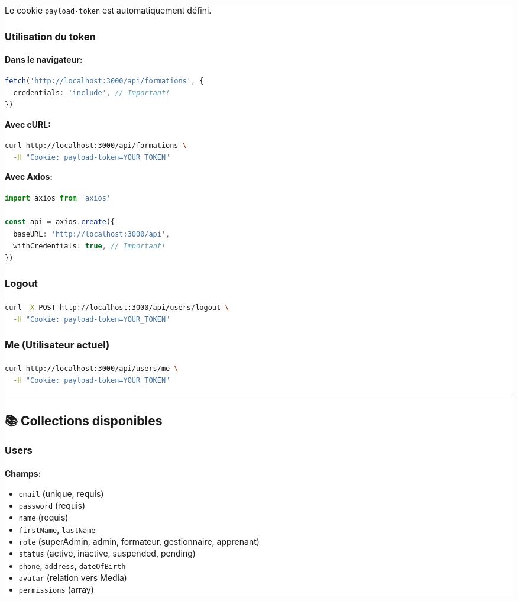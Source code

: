 Le cookie `payload-token` est automatiquement défini.

### Utilisation du token

**Dans le navigateur:**
```typescript
fetch('http://localhost:3000/api/formations', {
  credentials: 'include', // Important!
})
```

**Avec cURL:**
```bash
curl http://localhost:3000/api/formations \
  -H "Cookie: payload-token=YOUR_TOKEN"
```

**Avec Axios:**
```typescript
import axios from 'axios'

const api = axios.create({
  baseURL: 'http://localhost:3000/api',
  withCredentials: true, // Important!
})
```

### Logout

```bash
curl -X POST http://localhost:3000/api/users/logout \
  -H "Cookie: payload-token=YOUR_TOKEN"
```

### Me (Utilisateur actuel)

```bash
curl http://localhost:3000/api/users/me \
  -H "Cookie: payload-token=YOUR_TOKEN"
```

---

## 📚 Collections disponibles

### Users

**Champs:**
- `email` (unique, requis)
- `password` (requis)
- `name` (requis)
- `firstName`, `lastName`
- `role` (superAdmin, admin, formateur, gestionnaire, apprenant)
- `status` (active, inactive, suspended, pending)
- `phone`, `address`, `dateOfBirth`
- `avatar` (relation vers Media)
- `permissions` (array)
